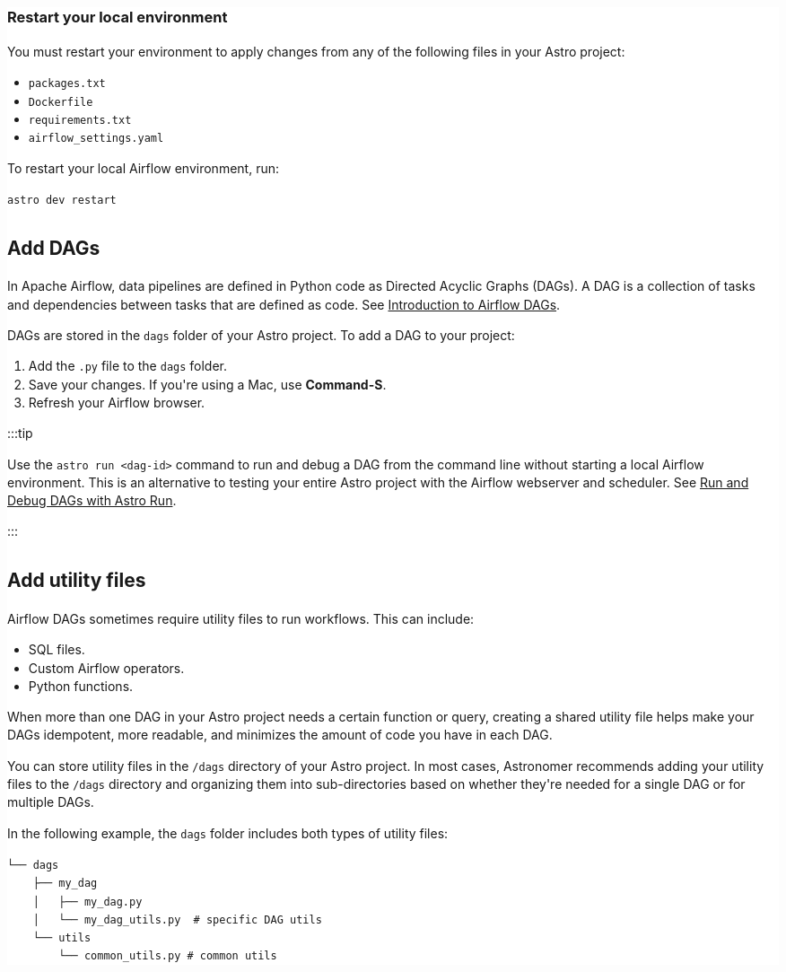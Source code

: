 ### Restart your local environment

You must restart your environment to apply changes from any of the following files in your Astro project:

- `packages.txt`
- `Dockerfile`
- `requirements.txt`
- `airflow_settings.yaml`

To restart your local Airflow environment, run:

```sh
astro dev restart
```

## Add DAGs

In Apache Airflow, data pipelines are defined in Python code as Directed Acyclic Graphs (DAGs). A DAG is a collection of tasks and dependencies between tasks that are defined as code. See [Introduction to Airflow DAGs](https://docs.astronomer.io/learn/dags).

DAGs are stored in the `dags` folder of your Astro project. To add a DAG to your project:

1. Add the `.py` file to the `dags` folder.
2. Save your changes. If you're using a Mac, use **Command-S**.
3. Refresh your Airflow browser.

:::tip

Use the `astro run <dag-id>` command to run and debug a DAG from the command line without starting a local Airflow environment. This is an alternative to testing your entire Astro project with the Airflow webserver and scheduler. See [Run and Debug DAGs with Astro Run](/astro/test-and-troubleshoot-locally.md#run-and-debug-dags-with-astro-run).

:::

## Add utility files

Airflow DAGs sometimes require utility files to run workflows. This can include:
 
- SQL files.
- Custom Airflow operators.
- Python functions.
 
When more than one DAG in your Astro project needs a certain function or query, creating a shared utility file helps make your DAGs idempotent, more readable, and minimizes the amount of code you have in each DAG.

You can store utility files in the `/dags` directory of your Astro project. In most cases, Astronomer recommends adding your utility files to the `/dags` directory and organizing them into sub-directories based on whether they're needed for a single DAG or for multiple DAGs.

In the following example, the `dags` folder includes both types of utility files:

```text
└── dags
    ├── my_dag
    │   ├── my_dag.py
    │   └── my_dag_utils.py  # specific DAG utils
    └── utils
        └── common_utils.py # common utils
```
